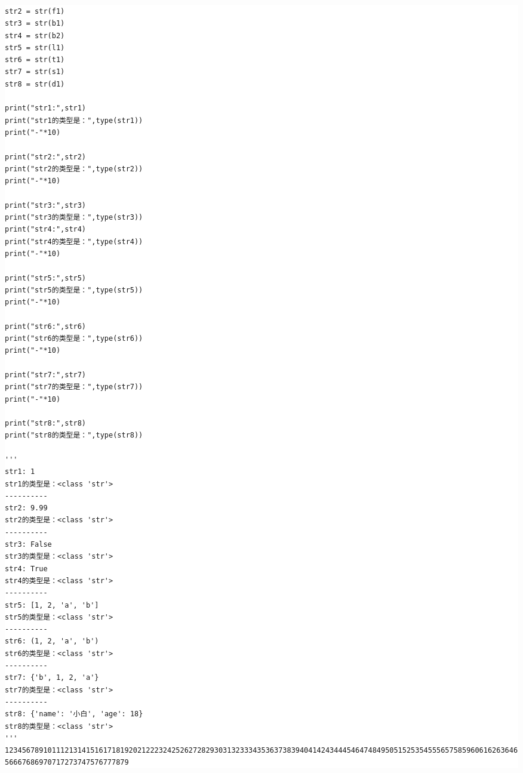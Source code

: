 ```
str2 = str(f1)
str3 = str(b1)
str4 = str(b2)
str5 = str(l1)
str6 = str(t1)
str7 = str(s1)
str8 = str(d1)

print("str1:",str1) 
print("str1的类型是：",type(str1))
print("-"*10)

print("str2:",str2) 
print("str2的类型是：",type(str2))
print("-"*10)

print("str3:",str3) 
print("str3的类型是：",type(str3))
print("str4:",str4) 
print("str4的类型是：",type(str4))
print("-"*10)

print("str5:",str5) 
print("str5的类型是：",type(str5))
print("-"*10)

print("str6:",str6) 
print("str6的类型是：",type(str6))
print("-"*10)

print("str7:",str7) 
print("str7的类型是：",type(str7))
print("-"*10)

print("str8:",str8) 
print("str8的类型是：",type(str8))

'''
str1: 1
str1的类型是：<class 'str'>
----------
str2: 9.99
str2的类型是：<class 'str'>
----------
str3: False
str3的类型是：<class 'str'>
str4: True
str4的类型是：<class 'str'>
----------
str5: [1, 2, 'a', 'b']
str5的类型是：<class 'str'>
----------
str6: (1, 2, 'a', 'b')
str6的类型是：<class 'str'>
----------
str7: {'b', 1, 2, 'a'}
str7的类型是：<class 'str'>
----------
str8: {'name': '小白', 'age': 18}
str8的类型是：<class 'str'>
'''
12345678910111213141516171819202122232425262728293031323334353637383940414243444546474849505152535455565758596061626364656667686970717273747576777879
```